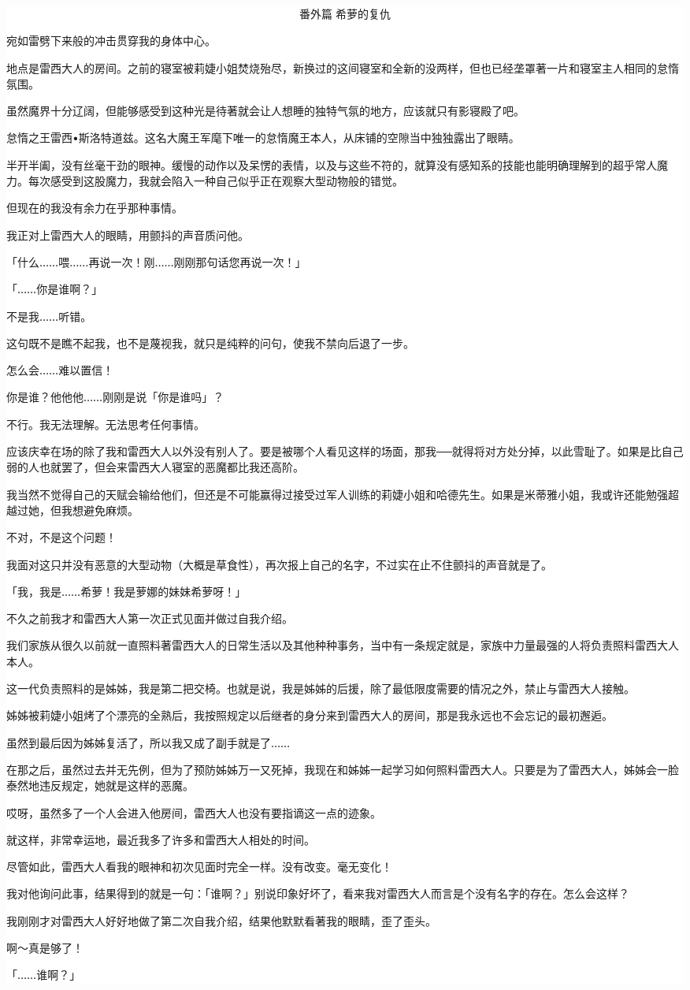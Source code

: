 <p align="center">番外篇 希萝的复仇</p>

宛如雷劈下来般的冲击贯穿我的身体中心。

地点是雷西大人的房间。之前的寝室被莉婕小姐焚烧殆尽，新换过的这间寝室和全新的没两样，但也已经垄罩著一片和寝室主人相同的怠惰氛围。

虽然魔界十分辽阔，但能够感受到这种光是待著就会让人想睡的独特气氛的地方，应该就只有影寝殿了吧。

怠惰之王雷西•斯洛特道兹。这名大魔王军麾下唯一的怠惰魔王本人，从床铺的空隙当中独独露出了眼睛。

半开半阖，没有丝毫干劲的眼神。缓慢的动作以及呆愣的表情，以及与这些不符的，就算没有感知系的技能也能明确理解到的超乎常人魔力。每次感受到这股魔力，我就会陷入一种自己似乎正在观察大型动物般的错觉。

但现在的我没有余力在乎那种事情。

我正对上雷西大人的眼睛，用颤抖的声音质问他。

「什么……喂……再说一次！刚……刚刚那句话您再说一次！」

「……你是谁啊？」

不是我……听错。

这句既不是瞧不起我，也不是蔑视我，就只是纯粹的问句，使我不禁向后退了一步。

怎么会……难以置信！

你是谁？他他他……刚刚是说「你是谁吗」？

不行。我无法理解。无法思考任何事情。

应该庆幸在场的除了我和雷西大人以外没有别人了。要是被哪个人看见这样的场面，那我──就得将对方处分掉，以此雪耻了。如果是比自己弱的人也就罢了，但会来雷西大人寝室的恶魔都比我还高阶。

我当然不觉得自己的天赋会输给他们，但还是不可能赢得过接受过军人训练的莉婕小姐和哈德先生。如果是米蒂雅小姐，我或许还能勉强超越过她，但我想避免麻烦。

不对，不是这个问题！

我面对这只并没有恶意的大型动物（大概是草食性），再次报上自己的名字，不过实在止不住颤抖的声音就是了。

「我，我是……希萝！我是萝娜的妹妹希萝呀！」

不久之前我才和雷西大人第一次正式见面并做过自我介绍。

我们家族从很久以前就一直照料著雷西大人的日常生活以及其他种种事务，当中有一条规定就是，家族中力量最强的人将负责照料雷西大人本人。

这一代负责照料的是姊姊，我是第二把交椅。也就是说，我是姊姊的后援，除了最低限度需要的情况之外，禁止与雷西大人接触。

姊姊被莉婕小姐烤了个漂亮的全熟后，我按照规定以后继者的身分来到雷西大人的房间，那是我永远也不会忘记的最初邂逅。

虽然到最后因为姊姊复活了，所以我又成了副手就是了……

在那之后，虽然过去并无先例，但为了预防姊姊万一又死掉，我现在和姊姊一起学习如何照料雷西大人。只要是为了雷西大人，姊姊会一脸泰然地违反规定，她就是这样的恶魔。

哎呀，虽然多了一个人会进入他房间，雷西大人也没有要指谪这一点的迹象。

就这样，非常幸运地，最近我多了许多和雷西大人相处的时间。

尽管如此，雷西大人看我的眼神和初次见面时完全一样。没有改变。毫无变化！

我对他询问此事，结果得到的就是一句：「谁啊？」别说印象好坏了，看来我对雷西大人而言是个没有名字的存在。怎么会这样？

我刚刚才对雷西大人好好地做了第二次自我介绍，结果他默默看著我的眼睛，歪了歪头。

啊～真是够了！

「……谁啊？」
